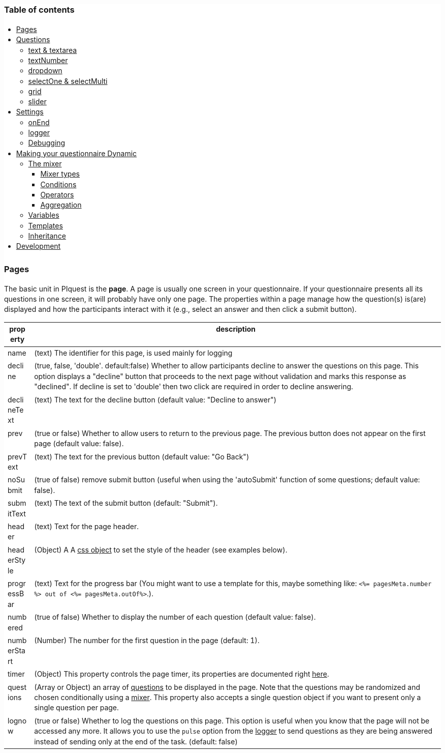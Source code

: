 ### Table of contents

* [Pages](#pages)	
* [Questions](#questions)
	- [text & textarea](#text-textarea)
	- [textNumber](#textnumber)
	- [dropdown](#dropdown)
	- [selectOne & selectMulti](#selectone-selectmulti)
	- [grid](#grid)
	- [slider](#slider)
* [Settings](#settings)
	- [onEnd](#onend)
	- [logger](#logger)
	- [Debugging](#debugging)
* [Making your questionnaire Dynamic](#making-your-questionnaire-dynamic)
	- [The mixer ](#mixer)
		+ [Mixer types](#mixer-types)
		+ [Conditions](#conditions)
		+ [Operators](#operators)
		+ [Aggregation](#aggregation)
	- [Variables](#variables)
	- [Templates](#templates)
	- [Inheritance ](#inheritance)
* [Development](#development)	

### Pages
The basic unit in PIquest is the **page**. A page is usually one screen in your questionnaire. If your questionnaire presents all its questions in one screen, it will probably have only one page. The properties within a page manage how the question(s) is(are) displayed and how the participants interact with it (e.g., select an answer and then click a submit button).

property		| description
--------------- | ---------------------
name 			| (text) The identifier for this page, is used mainly for logging
decline 		| (true, false, 'double'. default:false) Whether to allow participants decline to answer the questions on this page. This option displays a "decline" button that proceeds to the next page without validation and marks this response as "declined". If decline is set to 'double' then two click are required in order to decline answering.
declineText		| (text) The text for the decline button (default value: "Decline to answer")
prev 			| (true or false) Whether to allow users to return to the previous page. The previous button does not appear on the first page (default value: false).
prevText		| (text) The text for the previous button (default value: "Go Back")
noSubmit		| (true of false) remove submit button (useful when using the 'autoSubmit' function of some questions; default value: false).
submitText		| (text) The text of the submit button (default: "Submit").
header  		| (text) Text for the page header.
headerStyle		| (Object) A A [css object](#http://api.jquery.com/css/#css-properties)  to set the style of the header (see examples below).
progressBar 	| (text) Text for the progress bar (You might want to use a template for this, maybe something like: `<%= pagesMeta.number %> out of <%= pagesMeta.outOf%>`.).
numbered 		| (true of false) Whether to  display the number of each question (default value: false).
numberStart		| (Number) The number for the first question in the page (default: 1).
timer 			| (Object) This property controls the page timer, its properties are documented right [here](#page-timer).
questions 		| (Array or Object) an array of [questions](#questions) to be displayed in the page. Note that the questions may be randomized and chosen conditionally using a [mixer](#mixer). This property also accepts a single question object if you want to present only a single question per page.
lognow 			| (true or false) Whether to log the questions on this page. This option is useful when you know that the page will not be accessed any more. It allows you to use the `pulse` option from the [logger](#logger) to send questions as they are being answered instead of sending only at the end of the task. (default: false)